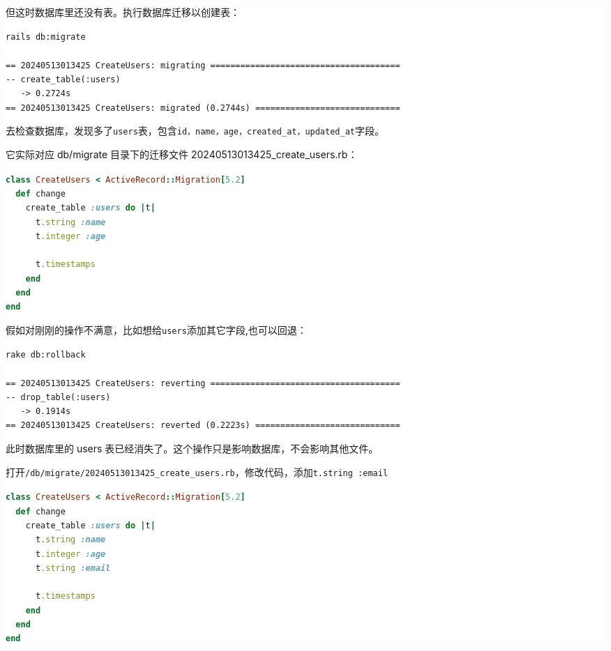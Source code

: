 但这时数据库里还没有表。执行数据库迁移以创建表：

```shell
rails db:migrate

== 20240513013425 CreateUsers: migrating ======================================
-- create_table(:users)
   -> 0.2724s
== 20240513013425 CreateUsers: migrated (0.2744s) =============================
```

去检查数据库，发现多了`users`表，包含`id，name，age，created_at，updated_at`字段。

它实际对应 db/migrate 目录下的迁移文件 20240513013425_create_users.rb：

```ruby
class CreateUsers < ActiveRecord::Migration[5.2]
  def change
    create_table :users do |t|
      t.string :name
      t.integer :age

      t.timestamps
    end
  end
end
```

假如对刚刚的操作不满意，比如想给`users`添加其它字段,也可以回退：  

```shell
rake db:rollback

== 20240513013425 CreateUsers: reverting ======================================
-- drop_table(:users)
   -> 0.1914s
== 20240513013425 CreateUsers: reverted (0.2223s) =============================
```

此时数据库里的 users 表已经消失了。这个操作只是影响数据库，不会影响其他文件。

打开`/db/migrate/20240513013425_create_users.rb`，修改代码，添加`t.string :email`

```ruby
class CreateUsers < ActiveRecord::Migration[5.2]
  def change
    create_table :users do |t|
      t.string :name
      t.integer :age
      t.string :email

      t.timestamps
    end
  end
end
```
